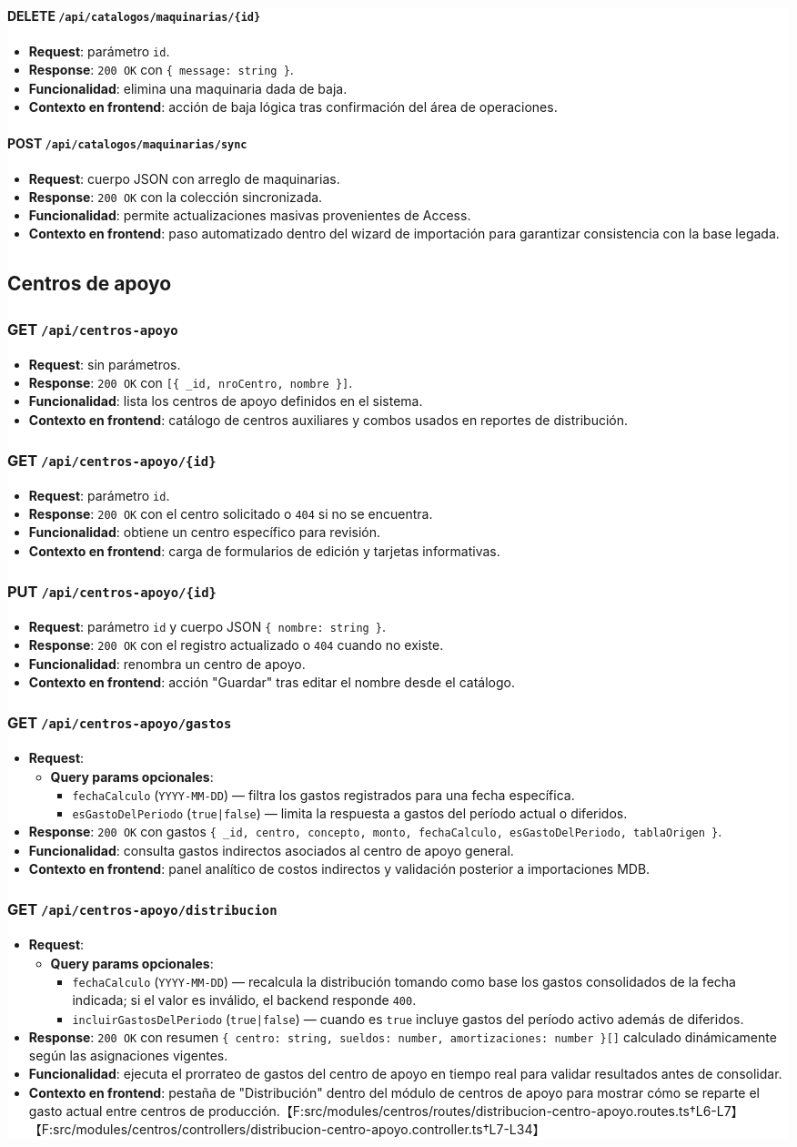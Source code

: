 #### DELETE `/api/catalogos/maquinarias/{id}`
- **Request**: parámetro `id`.
- **Response**: `200 OK` con `{ message: string }`.
- **Funcionalidad**: elimina una maquinaria dada de baja.
- **Contexto en frontend**: acción de baja lógica tras confirmación del área de operaciones.

#### POST `/api/catalogos/maquinarias/sync`
- **Request**: cuerpo JSON con arreglo de maquinarias.
- **Response**: `200 OK` con la colección sincronizada.
- **Funcionalidad**: permite actualizaciones masivas provenientes de Access.
- **Contexto en frontend**: paso automatizado dentro del wizard de importación para garantizar consistencia con la base legada.


## Centros de apoyo

### GET `/api/centros-apoyo`
- **Request**: sin parámetros.
- **Response**: `200 OK` con `[{ _id, nroCentro, nombre }]`.
- **Funcionalidad**: lista los centros de apoyo definidos en el sistema.
- **Contexto en frontend**: catálogo de centros auxiliares y combos usados en reportes de distribución.

### GET `/api/centros-apoyo/{id}`
- **Request**: parámetro `id`.
- **Response**: `200 OK` con el centro solicitado o `404` si no se encuentra.
- **Funcionalidad**: obtiene un centro específico para revisión.
- **Contexto en frontend**: carga de formularios de edición y tarjetas informativas.

### PUT `/api/centros-apoyo/{id}`
- **Request**: parámetro `id` y cuerpo JSON `{ nombre: string }`.
- **Response**: `200 OK` con el registro actualizado o `404` cuando no existe.
- **Funcionalidad**: renombra un centro de apoyo.
- **Contexto en frontend**: acción "Guardar" tras editar el nombre desde el catálogo.

### GET `/api/centros-apoyo/gastos`
- **Request**:
  - **Query params opcionales**:
    - `fechaCalculo` (`YYYY-MM-DD`) — filtra los gastos registrados para una fecha específica.
    - `esGastoDelPeriodo` (`true|false`) — limita la respuesta a gastos del período actual o diferidos.
- **Response**: `200 OK` con gastos `{ _id, centro, concepto, monto, fechaCalculo, esGastoDelPeriodo, tablaOrigen }`.
- **Funcionalidad**: consulta gastos indirectos asociados al centro de apoyo general.
- **Contexto en frontend**: panel analítico de costos indirectos y validación posterior a importaciones MDB.

### GET `/api/centros-apoyo/distribucion`
- **Request**:
  - **Query params opcionales**:
    - `fechaCalculo` (`YYYY-MM-DD`) — recalcula la distribución tomando como base los gastos consolidados de la fecha indicada; si el valor es inválido, el backend responde `400`.
    - `incluirGastosDelPeriodo` (`true|false`) — cuando es `true` incluye gastos del período activo además de diferidos.
- **Response**: `200 OK` con resumen `{ centro: string, sueldos: number, amortizaciones: number }[]` calculado dinámicamente según las asignaciones vigentes.
- **Funcionalidad**: ejecuta el prorrateo de gastos del centro de apoyo en tiempo real para validar resultados antes de consolidar.
- **Contexto en frontend**: pestaña de "Distribución" dentro del módulo de centros de apoyo para mostrar cómo se reparte el gasto actual entre centros de producción.【F:src/modules/centros/routes/distribucion-centro-apoyo.routes.ts†L6-L7】【F:src/modules/centros/controllers/distribucion-centro-apoyo.controller.ts†L7-L34】

